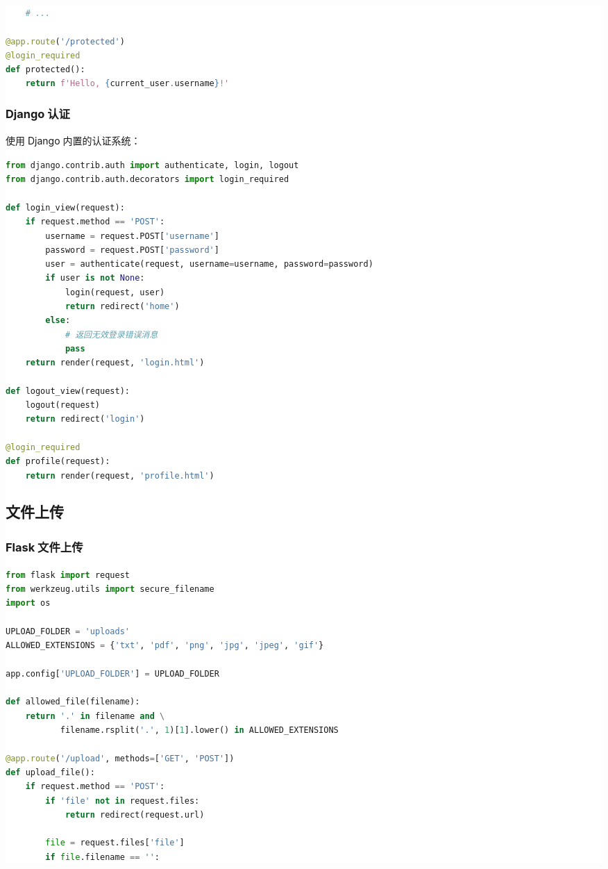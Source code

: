 ```python
    # ...

@app.route('/protected')
@login_required
def protected():
    return f'Hello, {current_user.username}!'
```

### Django 认证

使用 Django 内置的认证系统：

```python
from django.contrib.auth import authenticate, login, logout
from django.contrib.auth.decorators import login_required

def login_view(request):
    if request.method == 'POST':
        username = request.POST['username']
        password = request.POST['password']
        user = authenticate(request, username=username, password=password)
        if user is not None:
            login(request, user)
            return redirect('home')
        else:
            # 返回无效登录错误消息
            pass
    return render(request, 'login.html')

def logout_view(request):
    logout(request)
    return redirect('login')

@login_required
def profile(request):
    return render(request, 'profile.html')
```

## 文件上传

### Flask 文件上传

```python
from flask import request
from werkzeug.utils import secure_filename
import os

UPLOAD_FOLDER = 'uploads'
ALLOWED_EXTENSIONS = {'txt', 'pdf', 'png', 'jpg', 'jpeg', 'gif'}

app.config['UPLOAD_FOLDER'] = UPLOAD_FOLDER

def allowed_file(filename):
    return '.' in filename and \
           filename.rsplit('.', 1)[1].lower() in ALLOWED_EXTENSIONS

@app.route('/upload', methods=['GET', 'POST'])
def upload_file():
    if request.method == 'POST':
        if 'file' not in request.files:
            return redirect(request.url)
        
        file = request.files['file']
        if file.filename == '':
```